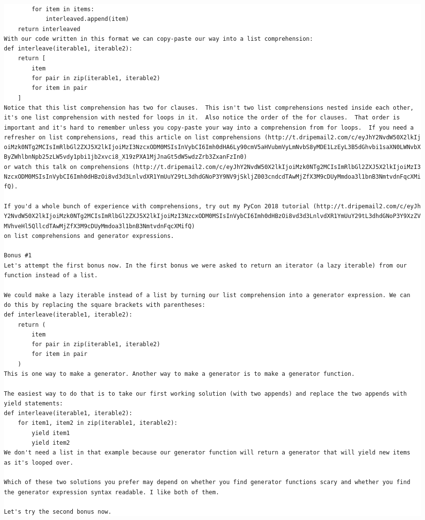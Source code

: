 ~~~~~~~~~~~~~~~~~~~~~~~~~~~~~~~~~~~~~~~~~~~~~~~~~~~~~~~~~~~~~~~~~~~~~~~~~~~~~~~~~~~~~~~~~~~~~~~~~~~~~~~~~~~~~~~~~~~~~~~
        for item in items:
            interleaved.append(item)
    return interleaved
With our code written in this format we can copy-paste our way into a list comprehension:
def interleave(iterable1, iterable2):
    return [
        item
        for pair in zip(iterable1, iterable2)
        for item in pair
    ]
Notice that this list comprehension has two for clauses.  This isn't two list comprehensions nested inside each other,
it's one list comprehension with nested for loops in it.  Also notice the order of the for clauses.  That order is
important and it's hard to remember unless you copy-paste your way into a comprehension from for loops.  If you need a
refresher on list comprehensions, read this article on list comprehensions (http://t.dripemail2.com/c/eyJhY2NvdW50X2lkIjoiMzk0NTg2MCIsImRlbGl2ZXJ5X2lkIjoiMzI3NzcxODM0MSIsInVybCI6Imh0dHA6Ly90cmV5aHVubmVyLmNvbS8yMDE1LzEyL3B5dGhvbi1saXN0LWNvbXByZWhlbnNpb25zLW5vdy1pbi1jb2xvci8_X19zPXA1MjJnaGt5dW5wdzZrb3ZxanFzIn0)
or watch this talk on comprehensions (http://t.dripemail2.com/c/eyJhY2NvdW50X2lkIjoiMzk0NTg2MCIsImRlbGl2ZXJ5X2lkIjoiMzI3NzcxODM0MSIsInVybCI6Imh0dHBzOi8vd3d3LnlvdXR1YmUuY29tL3dhdGNoP3Y9NV9jSkljZ003cndcdTAwMjZfX3M9cDUyMmdoa3l1bnB3NmtvdnFqcXMifQ).

If you'd a whole bunch of experience with comprehensions, try out my PyCon 2018 tutorial (http://t.dripemail2.com/c/eyJhY2NvdW50X2lkIjoiMzk0NTg2MCIsImRlbGl2ZXJ5X2lkIjoiMzI3NzcxODM0MSIsInVybCI6Imh0dHBzOi8vd3d3LnlvdXR1YmUuY29tL3dhdGNoP3Y9XzZVMVhveHl5QllcdTAwMjZfX3M9cDUyMmdoa3l1bnB3NmtvdnFqcXMifQ)
on list comprehensions and generator expressions.

Bonus #1
Let's attempt the first bonus now. In the first bonus we were asked to return an iterator (a lazy iterable) from our
function instead of a list.

We could make a lazy iterable instead of a list by turning our list comprehension into a generator expression. We can
do this by replacing the square brackets with parentheses:
def interleave(iterable1, iterable2):
    return (
        item
        for pair in zip(iterable1, iterable2)
        for item in pair
    )
This is one way to make a generator. Another way to make a generator is to make a generator function.

The easiest way to do that is to take our first working solution (with two appends) and replace the two appends with
yield statements:
def interleave(iterable1, iterable2):
    for item1, item2 in zip(iterable1, iterable2):
        yield item1
        yield item2
We don't need a list in that example because our generator function will return a generator that will yield new items
as it's looped over.

Which of these two solutions you prefer may depend on whether you find generator functions scary and whether you find
the generator expression syntax readable. I like both of them.

Let's try the second bonus now.

~~~~~~~~~~~~~~~~~~~~~~~~~~~~~~~~~~~~~~~~~~~~~~~~~~~~~~~~~~~~~~~~~~~~~~~~~~~~~~~~~~~~~~~~~~~~~~~~~~~~~~~~~~~~~~~~~~~~~~~